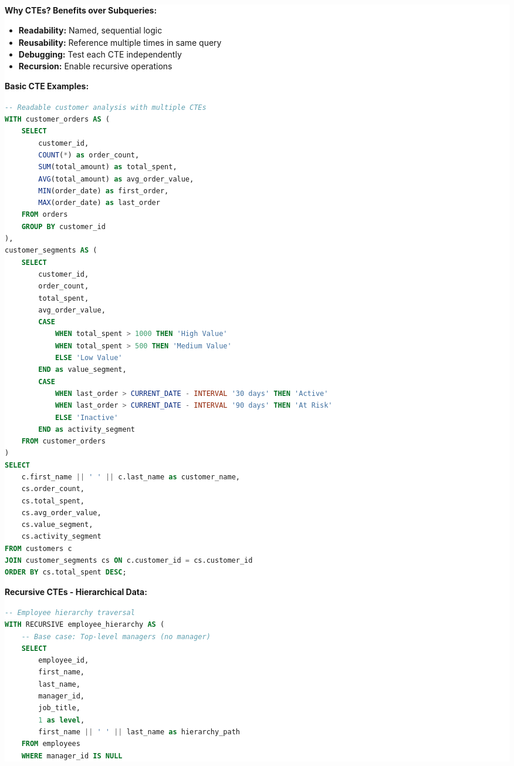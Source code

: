 **Why CTEs? Benefits over Subqueries:**
- **Readability:** Named, sequential logic
- **Reusability:** Reference multiple times in same query
- **Debugging:** Test each CTE independently
- **Recursion:** Enable recursive operations

**Basic CTE Examples:**
```sql
-- Readable customer analysis with multiple CTEs
WITH customer_orders AS (
    SELECT 
        customer_id,
        COUNT(*) as order_count,
        SUM(total_amount) as total_spent,
        AVG(total_amount) as avg_order_value,
        MIN(order_date) as first_order,
        MAX(order_date) as last_order
    FROM orders
    GROUP BY customer_id
),
customer_segments AS (
    SELECT 
        customer_id,
        order_count,
        total_spent,
        avg_order_value,
        CASE 
            WHEN total_spent > 1000 THEN 'High Value'
            WHEN total_spent > 500 THEN 'Medium Value'
            ELSE 'Low Value'
        END as value_segment,
        CASE 
            WHEN last_order > CURRENT_DATE - INTERVAL '30 days' THEN 'Active'
            WHEN last_order > CURRENT_DATE - INTERVAL '90 days' THEN 'At Risk'
            ELSE 'Inactive'
        END as activity_segment
    FROM customer_orders
)
SELECT 
    c.first_name || ' ' || c.last_name as customer_name,
    cs.order_count,
    cs.total_spent,
    cs.avg_order_value,
    cs.value_segment,
    cs.activity_segment
FROM customers c
JOIN customer_segments cs ON c.customer_id = cs.customer_id
ORDER BY cs.total_spent DESC;
```

**Recursive CTEs - Hierarchical Data:**
```sql
-- Employee hierarchy traversal
WITH RECURSIVE employee_hierarchy AS (
    -- Base case: Top-level managers (no manager)
    SELECT 
        employee_id,
        first_name,
        last_name,
        manager_id,
        job_title,
        1 as level,
        first_name || ' ' || last_name as hierarchy_path
    FROM employees
    WHERE manager_id IS NULL
```